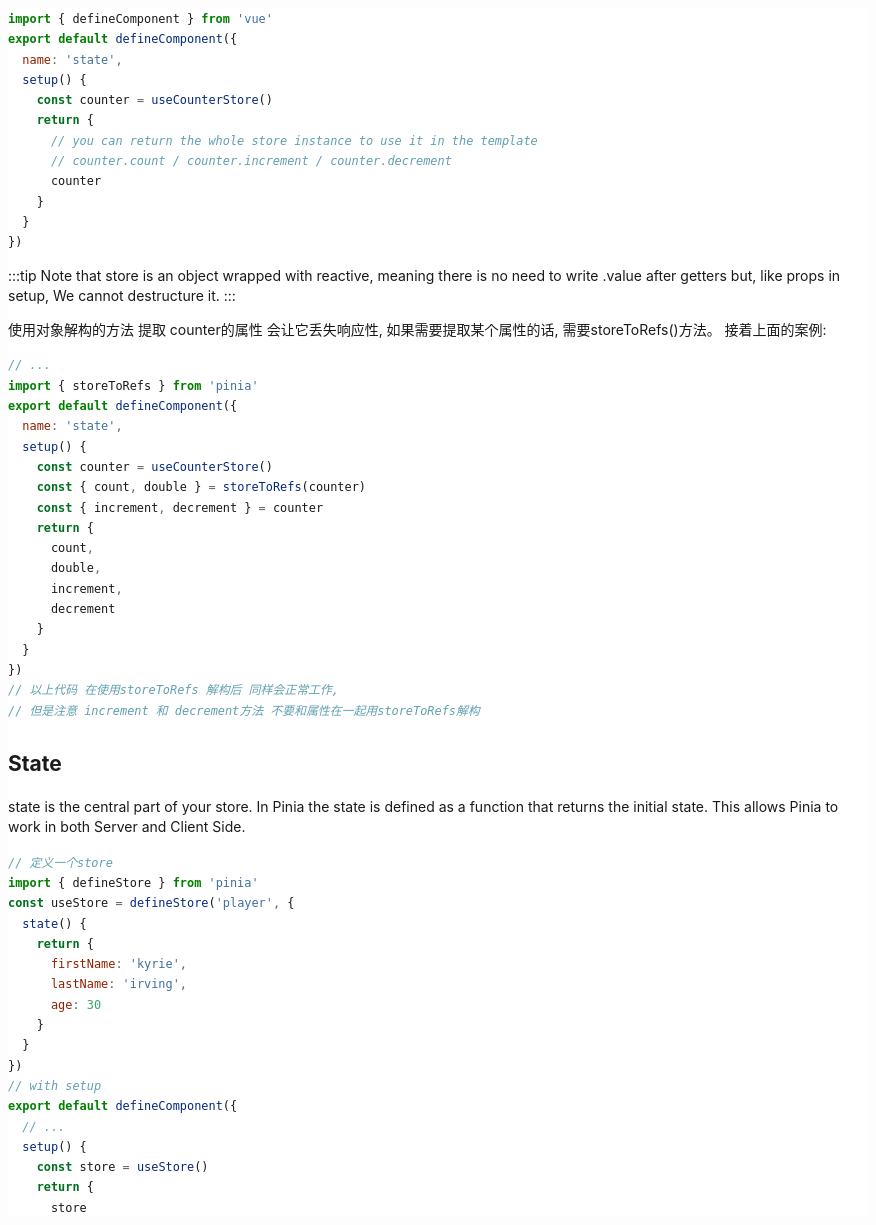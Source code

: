 ```js
import { defineComponent } from 'vue'
export default defineComponent({
  name: 'state',
  setup() {
    const counter = useCounterStore()
    return {
      // you can return the whole store instance to use it in the template
      // counter.count / counter.increment / counter.decrement
      counter
    }
  }
})
```
:::tip
Note that store is an object wrapped with reactive, meaning there is no need to write .value
after getters but, like props in setup, We cannot destructure it.
:::

  使用对象解构的方法 提取 counter的属性 会让它丢失响应性, 如果需要提取某个属性的话, 需要storeToRefs()方法。 
  接着上面的案例:
```js
// ...
import { storeToRefs } from 'pinia'
export default defineComponent({
  name: 'state',
  setup() {
    const counter = useCounterStore()
    const { count, double } = storeToRefs(counter)
    const { increment, decrement } = counter
    return {
      count,
      double,
      increment,
      decrement
    }
  }
})
// 以上代码 在使用storeToRefs 解构后 同样会正常工作, 
// 但是注意 increment 和 decrement方法 不要和属性在一起用storeToRefs解构
```
## State

  state is the central part of your store. In Pinia the state is defined as a function that returns
  the initial state. This allows Pinia to work in both Server and Client Side.

```js
// 定义一个store
import { defineStore } from 'pinia'
const useStore = defineStore('player', {
  state() {
    return {
      firstName: 'kyrie',
      lastName: 'irving',
      age: 30
    }
  }
})
// with setup
export default defineComponent({
  // ...
  setup() {
    const store = useStore()
    return {
      store
```